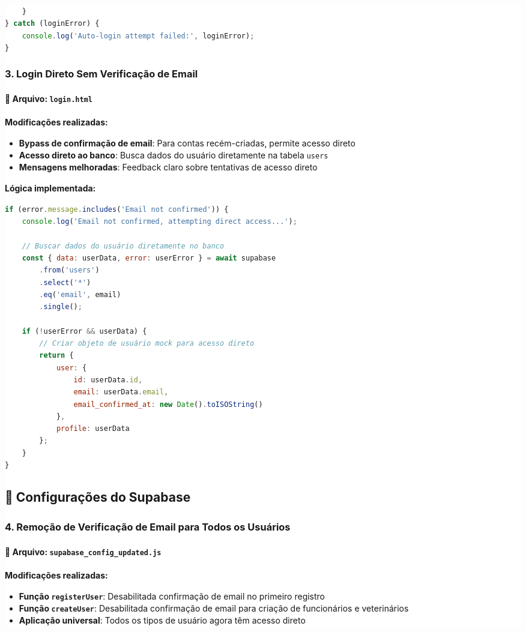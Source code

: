 ```javascript
    }
} catch (loginError) {
    console.log('Auto-login attempt failed:', loginError);
}
```

### 3. **Login Direto Sem Verificação de Email**

#### 📁 Arquivo: `login.html`

**Modificações realizadas:**

- **Bypass de confirmação de email**: Para contas recém-criadas, permite acesso direto
- **Acesso direto ao banco**: Busca dados do usuário diretamente na tabela `users`
- **Mensagens melhoradas**: Feedback claro sobre tentativas de acesso direto

**Lógica implementada:**
```javascript
if (error.message.includes('Email not confirmed')) {
    console.log('Email not confirmed, attempting direct access...');
    
    // Buscar dados do usuário diretamente no banco
    const { data: userData, error: userError } = await supabase
        .from('users')
        .select('*')
        .eq('email', email)
        .single();
    
    if (!userError && userData) {
        // Criar objeto de usuário mock para acesso direto
        return {
            user: {
                id: userData.id,
                email: userData.email,
                email_confirmed_at: new Date().toISOString()
            },
            profile: userData
        };
    }
}
```

## 🔧 Configurações do Supabase

### 4. **Remoção de Verificação de Email para Todos os Usuários**

#### 📁 Arquivo: `supabase_config_updated.js`

**Modificações realizadas:**

- **Função `registerUser`**: Desabilitada confirmação de email no primeiro registro
- **Função `createUser`**: Desabilitada confirmação de email para criação de funcionários e veterinários
- **Aplicação universal**: Todos os tipos de usuário agora têm acesso direto
